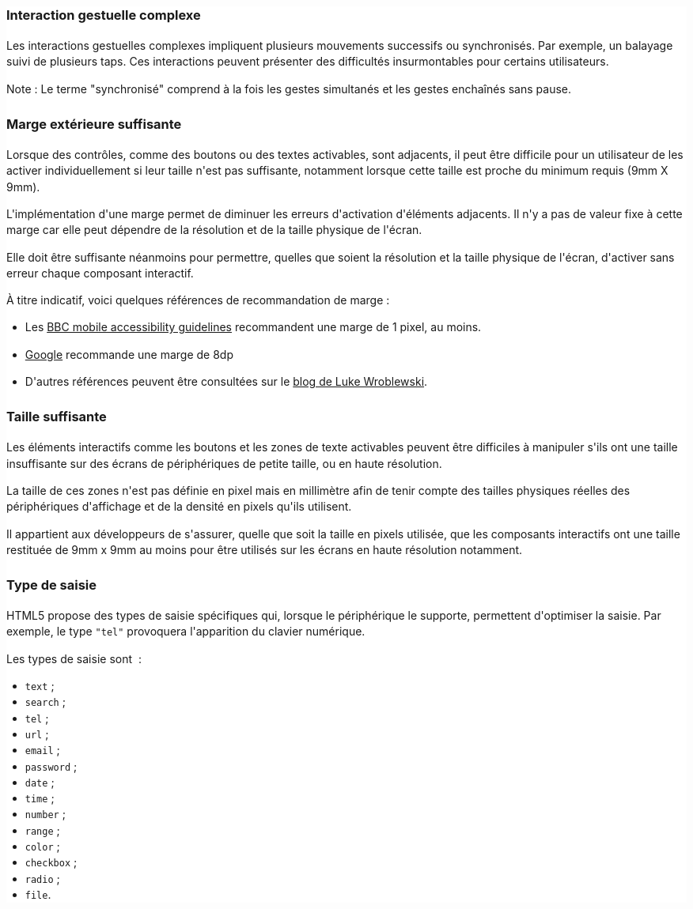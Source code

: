 ### <a name="Intergestcomplexe"></a>Interaction gestuelle complexe
Les interactions gestuelles complexes impliquent plusieurs mouvements successifs ou synchronisés. Par exemple, un balayage suivi de plusieurs taps.
Ces interactions peuvent présenter des difficultés insurmontables pour certains utilisateurs.

Note : Le terme "synchronisé" comprend à la fois les gestes simultanés et les gestes enchaînés sans pause.

### <a name="Margesuf"></a> Marge extérieure suffisante

Lorsque des contrôles, comme des boutons ou des textes activables, sont adjacents, il peut être difficile pour un utilisateur de les activer individuellement si leur taille n'est pas suffisante, notamment lorsque cette taille est proche du minimum requis (9mm X 9mm).

L'implémentation d'une marge permet de diminuer les erreurs d'activation d'éléments adjacents. Il n'y a pas de valeur fixe à cette marge car elle peut dépendre de la résolution et de la taille physique de l'écran.

Elle doit être suffisante néanmoins pour permettre, quelles que soient la résolution et la taille physique de l'écran, d'activer sans erreur chaque composant interactif.

À titre indicatif, voici quelques références de recommandation de marge :

* Les [BBC mobile accessibility guidelines](http://www.bbc.co.uk/guidelines/futuremedia/accessibility/mobile/design/spacing) recommandent une marge de 1 pixel, au moins.

* [Google](https://www.google.com/design/spec/usability/accessibility.html#) recommande une marge de 8dp

* D'autres références peuvent être consultées sur le [blog de Luke Wroblewski](http://www.lukew.com/ff/entry.asp?1085).


### <a name="Taillsuf"></a>Taille suffisante
Les éléments interactifs comme les boutons et les zones de texte activables peuvent être difficiles à manipuler s'ils ont une taille insuffisante sur des écrans de périphériques de petite taille, ou en haute résolution.

La taille de ces zones n'est pas définie en pixel mais en millimètre afin de tenir compte des tailles physiques réelles des périphériques d'affichage et de la densité en pixels qu'ils utilisent.

Il appartient aux développeurs de s'assurer, quelle que soit la taille en pixels utilisée, que les composants interactifs ont une taille restituée de 9mm x 9mm au moins pour être utilisés sur les écrans en haute résolution notamment.

### <a name="Typesaisie"></a>Type de saisie
HTML5 propose des types de saisie spécifiques qui, lorsque le périphérique le supporte, permettent d'optimiser la saisie. Par exemple, le type <code>"tel"</code> provoquera l'apparition du clavier numérique.

Les types de saisie sont&nbsp;&nbsp;:

- <code>text</code>&nbsp;;
- <code>search</code>&nbsp;;
- <code>tel</code>&nbsp;;
- <code>url</code>&nbsp;;
- <code>email</code>&nbsp;;
- <code>password</code>&nbsp;;
- <code>date</code>&nbsp;;
- <code>time</code>&nbsp;;
- <code>number</code>&nbsp;;
- <code>range</code>&nbsp;;
- <code>color</code>&nbsp;;
- <code>checkbox</code>&nbsp;;
- <code>radio</code>&nbsp;;
- <code>file</code>.

